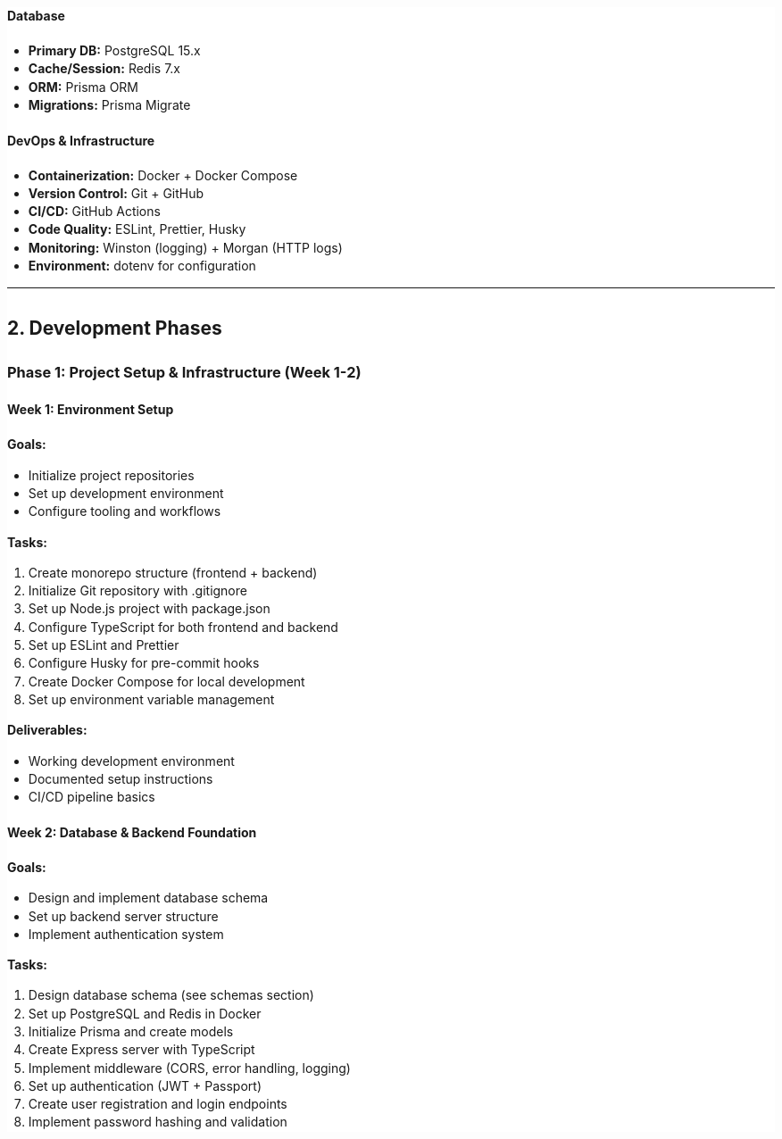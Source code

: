 #### Database
- **Primary DB:** PostgreSQL 15.x
- **Cache/Session:** Redis 7.x
- **ORM:** Prisma ORM
- **Migrations:** Prisma Migrate

#### DevOps & Infrastructure
- **Containerization:** Docker + Docker Compose
- **Version Control:** Git + GitHub
- **CI/CD:** GitHub Actions
- **Code Quality:** ESLint, Prettier, Husky
- **Monitoring:** Winston (logging) + Morgan (HTTP logs)
- **Environment:** dotenv for configuration

---

## 2. Development Phases

### Phase 1: Project Setup & Infrastructure (Week 1-2)

#### Week 1: Environment Setup
**Goals:**
- Initialize project repositories
- Set up development environment
- Configure tooling and workflows

**Tasks:**
1. Create monorepo structure (frontend + backend)
2. Initialize Git repository with .gitignore
3. Set up Node.js project with package.json
4. Configure TypeScript for both frontend and backend
5. Set up ESLint and Prettier
6. Configure Husky for pre-commit hooks
7. Create Docker Compose for local development
8. Set up environment variable management

**Deliverables:**
- Working development environment
- Documented setup instructions
- CI/CD pipeline basics

#### Week 2: Database & Backend Foundation
**Goals:**
- Design and implement database schema
- Set up backend server structure
- Implement authentication system

**Tasks:**
1. Design database schema (see schemas section)
2. Set up PostgreSQL and Redis in Docker
3. Initialize Prisma and create models
4. Create Express server with TypeScript
5. Implement middleware (CORS, error handling, logging)
6. Set up authentication (JWT + Passport)
7. Create user registration and login endpoints
8. Implement password hashing and validation
